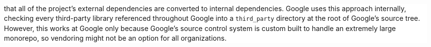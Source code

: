 that all of the project’s external dependencies are converted to internal
dependencies. Google uses this approach internally, checking every third-party
library referenced throughout Google into a `third_party` directory at the root
of Google’s source tree. However, this works at Google only because Google’s
source control system is custom built to handle an extremely large monorepo, so
vendoring might not be an option for all organizations.
